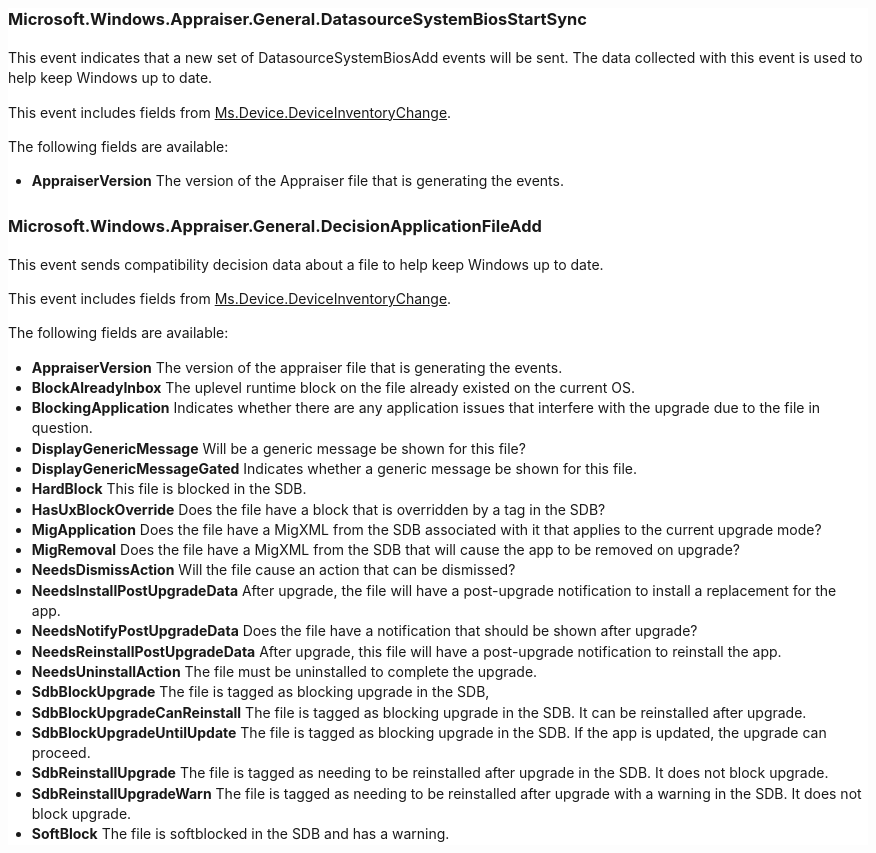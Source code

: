 
### Microsoft.Windows.Appraiser.General.DatasourceSystemBiosStartSync

This event indicates that a new set of DatasourceSystemBiosAdd events will be sent. The data collected with this event is used to help keep Windows up to date.

This event includes fields from [Ms.Device.DeviceInventoryChange](#msdevicedeviceinventorychange).

The following fields are available:

- **AppraiserVersion**  The version of the Appraiser file that is generating the events.


### Microsoft.Windows.Appraiser.General.DecisionApplicationFileAdd

This event sends compatibility decision data about a file to help keep Windows up to date.

This event includes fields from [Ms.Device.DeviceInventoryChange](#msdevicedeviceinventorychange).

The following fields are available:

- **AppraiserVersion**  The version of the appraiser file that is generating the events.
- **BlockAlreadyInbox**  The uplevel runtime block on the file already existed on the current OS.
- **BlockingApplication**  Indicates whether there are any application issues that interfere with the upgrade due to the file in question.
- **DisplayGenericMessage**  Will be a generic message be shown for this file?
- **DisplayGenericMessageGated**  Indicates whether a generic message be shown for this file.
- **HardBlock**  This file is blocked in the SDB.
- **HasUxBlockOverride**  Does the file have a block that is overridden by a tag in the SDB?
- **MigApplication**  Does the file have a MigXML from the SDB associated with it that applies to the current upgrade mode?
- **MigRemoval**  Does the file have a MigXML from the SDB that will cause the app to be removed on upgrade?
- **NeedsDismissAction**  Will the file cause an action that can be dismissed?
- **NeedsInstallPostUpgradeData**  After upgrade, the file will have a post-upgrade notification to install a replacement for the app.
- **NeedsNotifyPostUpgradeData**  Does the file have a notification that should be shown after upgrade?
- **NeedsReinstallPostUpgradeData**  After upgrade, this file will have a post-upgrade notification to reinstall the app.
- **NeedsUninstallAction**  The file must be uninstalled to complete the upgrade.
- **SdbBlockUpgrade**  The file is tagged as blocking upgrade in the SDB,
- **SdbBlockUpgradeCanReinstall**  The file is tagged as blocking upgrade in the SDB. It can be reinstalled after upgrade.
- **SdbBlockUpgradeUntilUpdate**  The file is tagged as blocking upgrade in the SDB. If the app is updated, the upgrade can proceed.
- **SdbReinstallUpgrade**  The file is tagged as needing to be reinstalled after upgrade in the SDB. It does not block upgrade.
- **SdbReinstallUpgradeWarn**  The file is tagged as needing to be reinstalled after upgrade with a warning in the SDB. It does not block upgrade.
- **SoftBlock**  The file is softblocked in the SDB and has a warning.

